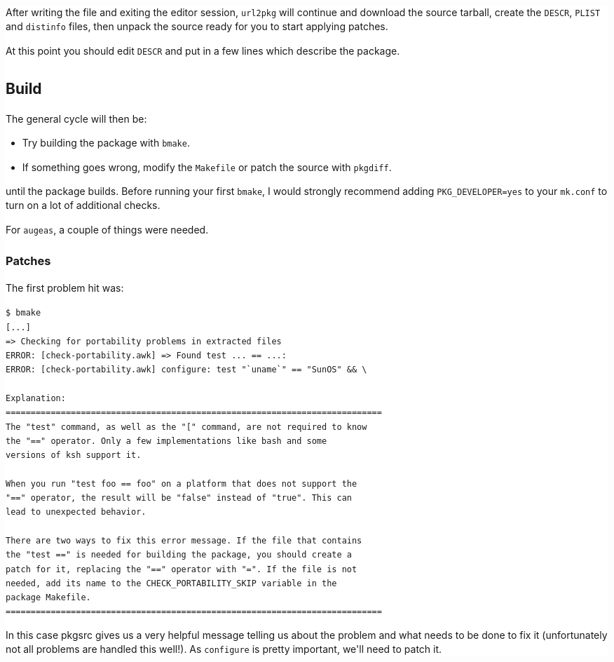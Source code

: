 After writing the file and exiting the editor session, `url2pkg` will continue
and download the source tarball, create the `DESCR`, `PLIST` and `distinfo`
files, then unpack the source ready for you to start applying patches.

At this point you should edit `DESCR` and put in a few lines which describe the
package.

## Build

The general cycle will then be:

* Try building the package with `bmake`.

* If something goes wrong, modify the `Makefile` or patch the source with `pkgdiff`.

until the package builds.  Before running your first `bmake`, I would strongly
recommend adding `PKG_DEVELOPER=yes` to your `mk.conf` to turn on a lot of
additional checks.

For `augeas`, a couple of things were needed.

### Patches

The first problem hit was:

```console
$ bmake
[...]
=> Checking for portability problems in extracted files
ERROR: [check-portability.awk] => Found test ... == ...:
ERROR: [check-portability.awk] configure: test "`uname`" == "SunOS" && \

Explanation:
===========================================================================
The "test" command, as well as the "[" command, are not required to know
the "==" operator. Only a few implementations like bash and some
versions of ksh support it.

When you run "test foo == foo" on a platform that does not support the
"==" operator, the result will be "false" instead of "true". This can
lead to unexpected behavior.

There are two ways to fix this error message. If the file that contains
the "test ==" is needed for building the package, you should create a
patch for it, replacing the "==" operator with "=". If the file is not
needed, add its name to the CHECK_PORTABILITY_SKIP variable in the
package Makefile.
===========================================================================
```

In this case pkgsrc gives us a very helpful message telling us about the
problem and what needs to be done to fix it (unfortunately not all problems are
handled this well!).  As `configure` is pretty important, we'll need to patch
it.
